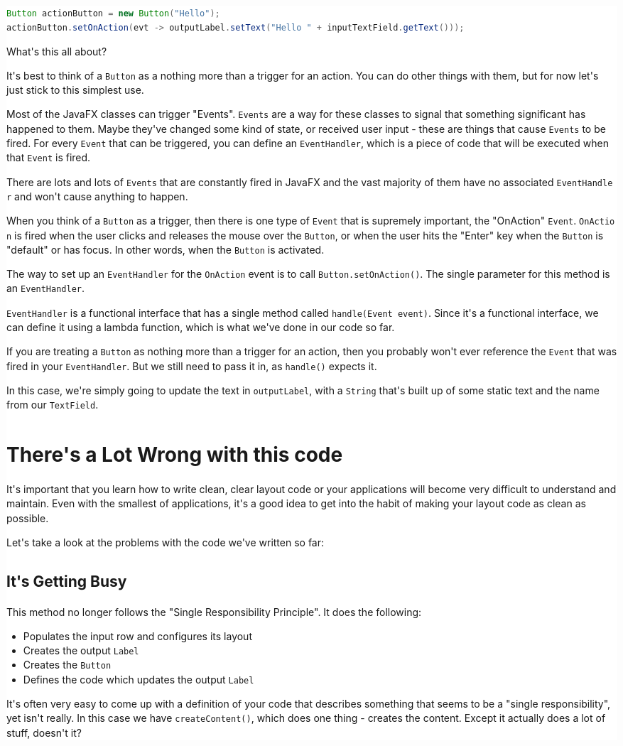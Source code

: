 ``` java
Button actionButton = new Button("Hello");
actionButton.setOnAction(evt -> outputLabel.setText("Hello " + inputTextField.getText()));
```

What's this all about?

It's best to think of a `Button` as a nothing more than a trigger for an action.  You can do other things with them, but for now let's just stick to this simplest use.  

Most of the JavaFX classes can trigger "Events".  `Events` are a way for these classes to signal that something significant has happened to them.  Maybe they've changed some kind of state, or received user input - these are things that cause `Events` to be fired.  For every `Event` that can be triggered, you can define an `EventHandler`, which is a piece of code that will be executed when that `Event` is fired.

There are lots and lots of `Events` that are constantly fired in JavaFX and the vast majority of them have no associated `EventHandler` and won't cause anything to happen.

When you think of a `Button` as a trigger, then there is one type of `Event` that is supremely important, the "OnAction" `Event`.  `OnAction` is fired when the user clicks and releases the mouse over the `Button`, or when the user hits the "Enter" key when the `Button` is "default" or has focus.  In other words, when the `Button` is activated.  

The way to set up an `EventHandler` for the `OnAction` event is to call `Button.setOnAction()`.  The single parameter for this method is an `EventHandler`.  

`EventHandler` is a functional interface that has a single method called `handle(Event event)`.  Since it's a functional interface, we can define it using a lambda function, which is what we've done in our code so far.

If you are treating a `Button` as nothing more than a trigger for an action, then you probably won't ever reference the `Event` that was fired in your `EventHandler`.  But we still need to pass it in, as `handle()` expects it.

In this case, we're simply going to update the text in `outputLabel`, with a `String` that's built up of some static text and the name from our `TextField`.  

# There's a Lot Wrong with this code

It's important that you learn how to write clean, clear layout code or your applications will become very difficult to understand and maintain.  Even with the smallest of applications, it's a good idea to get into the habit of making your layout code as clean as possible.  

Let's take a look at the problems with the code we've written so far:

## It's Getting Busy

This method no longer follows the "Single Responsibility Principle".  It does the following:

- Populates the input row and configures its layout
- Creates the output `Label`
- Creates the `Button`
- Defines the code which updates the output `Label`

It's often very easy to come up with a definition of your code that describes something that seems to be a "single responsibility", yet isn't really.  In this case we have `createContent()`, which does one thing - creates the content.  Except it actually does a lot of stuff, doesn't it?  

